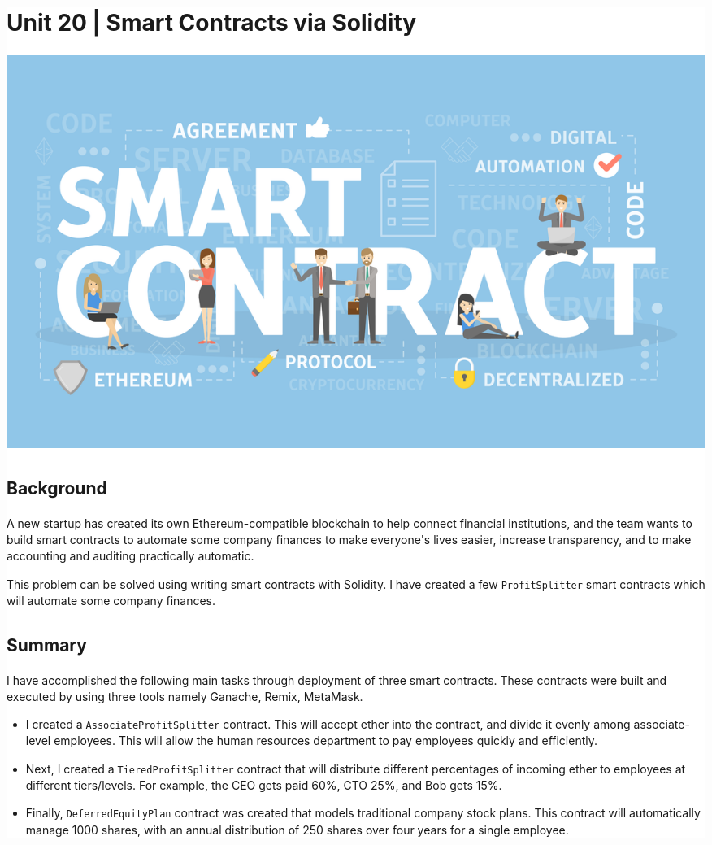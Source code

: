 # Unit 20 | Smart Contracts via Solidity

![contract](Images/Smart-Contract-Illustration.jpg)

## <b> Background </b>

A new startup has created its own Ethereum-compatible blockchain to help connect financial institutions, and the team wants to build smart contracts to automate some company finances to make everyone's lives easier, increase transparency, and to make accounting and auditing practically automatic.

This problem can be solved using writing smart contracts with Solidity. I have created a few `ProfitSplitter` smart contracts which will automate some company finances.

## <b> Summary </b>

I have accomplished the following main tasks through deployment of three smart contracts. These contracts were built and executed by using three tools namely Ganache, Remix, MetaMask.

* I created a `AssociateProfitSplitter` contract. This will accept ether into the contract, and divide it evenly among associate-level employees. This will allow the human resources department to pay employees quickly and efficiently.

* Next, I created a `TieredProfitSplitter` contract that will distribute different percentages of incoming ether to employees at different tiers/levels. For example, the CEO gets paid 60%, CTO 25%, and Bob gets 15%.

* Finally, `DeferredEquityPlan` contract was created that models traditional company stock plans. This contract will automatically manage 1000 shares, with an annual distribution of 250 shares over four years for a single employee.
